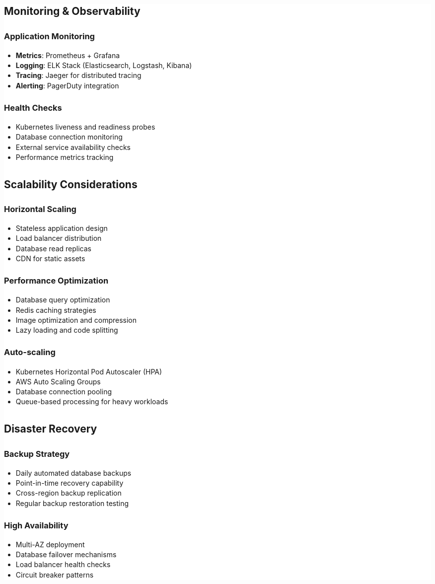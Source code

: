 ## Monitoring & Observability

### Application Monitoring
- **Metrics**: Prometheus + Grafana
- **Logging**: ELK Stack (Elasticsearch, Logstash, Kibana)
- **Tracing**: Jaeger for distributed tracing
- **Alerting**: PagerDuty integration

### Health Checks
- Kubernetes liveness and readiness probes
- Database connection monitoring
- External service availability checks
- Performance metrics tracking

## Scalability Considerations

### Horizontal Scaling
- Stateless application design
- Load balancer distribution
- Database read replicas
- CDN for static assets

### Performance Optimization
- Database query optimization
- Redis caching strategies
- Image optimization and compression
- Lazy loading and code splitting

### Auto-scaling
- Kubernetes Horizontal Pod Autoscaler (HPA)
- AWS Auto Scaling Groups
- Database connection pooling
- Queue-based processing for heavy workloads

## Disaster Recovery

### Backup Strategy
- Daily automated database backups
- Point-in-time recovery capability
- Cross-region backup replication
- Regular backup restoration testing

### High Availability
- Multi-AZ deployment
- Database failover mechanisms
- Load balancer health checks
- Circuit breaker patterns
